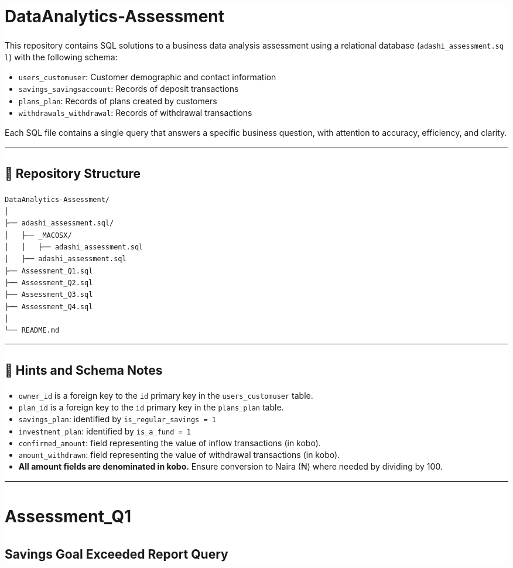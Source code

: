 # DataAnalytics-Assessment

This repository contains SQL solutions to a business data analysis assessment using a relational database (`adashi_assessment.sql`) with the following schema:

* `users_customuser`: Customer demographic and contact information
* `savings_savingsaccount`: Records of deposit transactions
* `plans_plan`: Records of plans created by customers
* `withdrawals_withdrawal`: Records of withdrawal transactions

Each SQL file contains a single query that answers a specific business question, with attention to accuracy, efficiency, and clarity.

---

## 📁 Repository Structure

```
DataAnalytics-Assessment/
│
├── adashi_assessment.sql/
│   ├── _MACOSX/
│   │   ├── adashi_assessment.sql
│   ├── adashi_assessment.sql
├── Assessment_Q1.sql
├── Assessment_Q2.sql
├── Assessment_Q3.sql
├── Assessment_Q4.sql
│
└── README.md
```

---

## 🔎 Hints and Schema Notes

* `owner_id` is a foreign key to the `id` primary key in the `users_customuser` table.
* `plan_id` is a foreign key to the `id` primary key in the `plans_plan` table.
* `savings_plan`: identified by `is_regular_savings = 1`
* `investment_plan`: identified by `is_a_fund = 1`
* `confirmed_amount`: field representing the value of inflow transactions (in kobo).
* `amount_withdrawn`: field representing the value of withdrawal transactions (in kobo).
* **All amount fields are denominated in kobo.** Ensure conversion to Naira (₦) where needed by dividing by 100.

---

# Assessment\_Q1

## Savings Goal Exceeded Report Query
